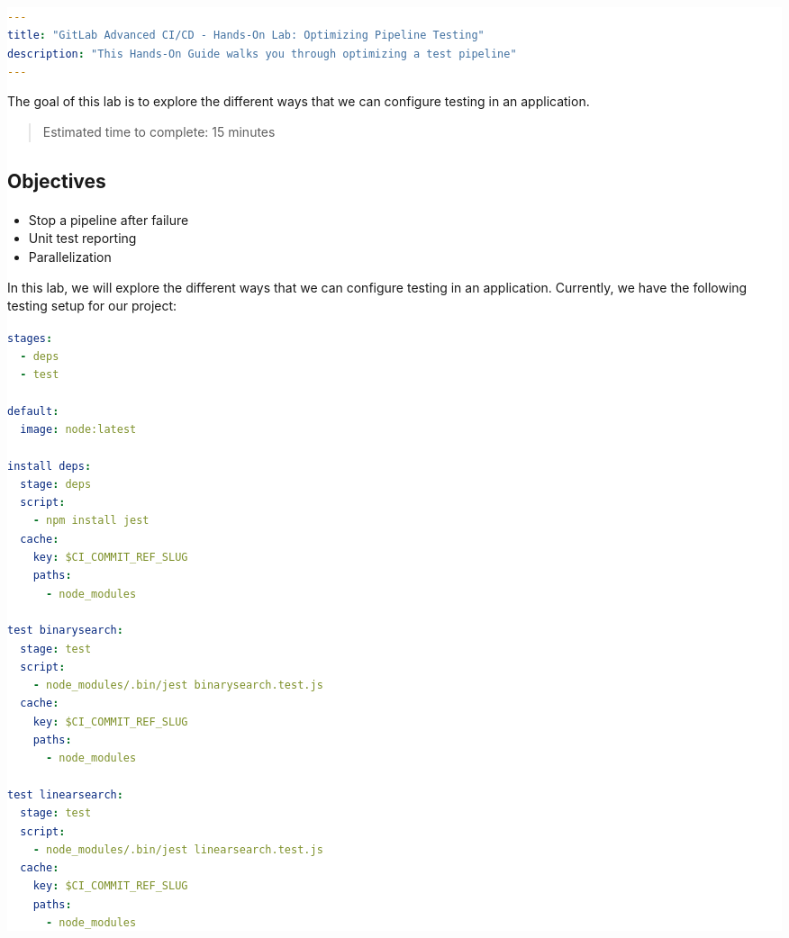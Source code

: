```yaml
---
title: "GitLab Advanced CI/CD - Hands-On Lab: Optimizing Pipeline Testing"
description: "This Hands-On Guide walks you through optimizing a test pipeline"
---
```


The goal of this lab is to explore the different ways that we can configure testing in an application.

> Estimated time to complete: 15 minutes

## Objectives

- Stop a pipeline after failure
- Unit test reporting
- Parallelization

In this lab, we will explore the different ways that we can configure testing in an application. Currently, we have the following testing setup for our project:

  ```yml
  stages:
    - deps
    - test

  default:
    image: node:latest

  install deps:
    stage: deps
    script:
      - npm install jest
    cache:
      key: $CI_COMMIT_REF_SLUG
      paths:
        - node_modules

  test binarysearch:
    stage: test
    script:
      - node_modules/.bin/jest binarysearch.test.js
    cache:
      key: $CI_COMMIT_REF_SLUG
      paths:
        - node_modules

  test linearsearch:
    stage: test
    script:
      - node_modules/.bin/jest linearsearch.test.js
    cache:
      key: $CI_COMMIT_REF_SLUG
      paths:
        - node_modules
```
